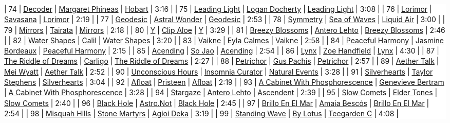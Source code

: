 | 74 | [Decoder](https://open.spotify.com/track/5qzcXIVuKxOwtMbXYils8n) | [Margaret Phineas](https://open.spotify.com/artist/2O6ryyAOlxGJZqANs7wtoK) | [Hobart](https://open.spotify.com/album/5KTEcDkNtEDdPPBMSqzCqC) | 3:16 |
| 75 | [Leading Light](https://open.spotify.com/track/5AL7XX3jWq8GfZLSRW0zC9) | [Logan Docherty](https://open.spotify.com/artist/7amQ98BuFYDzaxShGajJ1e) | [Leading Light](https://open.spotify.com/album/1Go8ba7DjE6qpyiZr2ateh) | 3:08 |
| 76 | [Lorimor](https://open.spotify.com/track/4Dduhh8xWr0XCBoVJthchN) | [Savasana](https://open.spotify.com/artist/5EvA844VMdq61U5M4Ds0Fk) | [Lorimor](https://open.spotify.com/album/5BlMYaGM6uoxCXfzHkZida) | 2:19 |
| 77 | [Geodesic](https://open.spotify.com/track/79XI9zIPk3P4FICY1lC4PQ) | [Astral Wonder](https://open.spotify.com/artist/24JkKS4b8yp9usUXPL0I3G) | [Geodesic](https://open.spotify.com/album/2Fc1VN26UU4Zki3j99CRpR) | 2:53 |
| 78 | [Symmetry](https://open.spotify.com/track/7s1zPhZgciTy2ruEy3JUmb) | [Sea of Waves](https://open.spotify.com/artist/4R8zw6rwLPscyd42vMpMmo) | [Liquid Air](https://open.spotify.com/album/70mPe6QZPnJJmQCok7bxBW) | 3:00 |
| 79 | [Mirrors](https://open.spotify.com/track/4AxLkuDH6lAh4zfAqnMk1n) | [Tairata](https://open.spotify.com/artist/6S03l2FptTA5eeHeXo115b) | [Mirrors](https://open.spotify.com/album/31hZ1BCR6HrbzBu0dNehj5) | 2:18 |
| 80 | [Y](https://open.spotify.com/track/2aO1Kx044UxkdUn9HMjsnY) | [Clip Aloe](https://open.spotify.com/artist/6CxgcvEFmR83qRXJmgZj67) | [Y](https://open.spotify.com/album/6HFV1kH4B3WPJWfhxF8CAF) | 3:29 |
| 81 | [Breezy Blossoms](https://open.spotify.com/track/4Q3dtldbIdhLpVh7qZKb7f) | [Antero Lehto](https://open.spotify.com/artist/7gBBSNhDsDRvI4XfsVNpC8) | [Breezy Blossoms](https://open.spotify.com/album/35hc57m3qemrRYgnYu4E1b) | 2:46 |
| 82 | [Water Shapes](https://open.spotify.com/track/2BXn2oEXL6XD2iXzuSzd0g) | [Calil](https://open.spotify.com/artist/0wZ9TiIXE76xXjZUUbVmN7) | [Water Shapes](https://open.spotify.com/album/4gRZeAvNFnIQZvhUEPbf2H) | 3:20 |
| 83 | [Vaikne](https://open.spotify.com/track/2vu8kAPw2W0gVKrK68YR5P) | [Eyla Calmes](https://open.spotify.com/artist/3CAe04TEaKSxEMemLZqw3X) | [Vaikne](https://open.spotify.com/album/0iej0wwEJwhbKyUlYEhv5F) | 2:58 |
| 84 | [Peaceful Harmony](https://open.spotify.com/track/5YXMvnrosh3tVYusmR8lyb) | [Jasmine Bordeaux](https://open.spotify.com/artist/5kxIHAETC8i2dwHZOASyVD) | [Peaceful Harmony](https://open.spotify.com/album/6yigwF9cIfuoVoWwhf1YET) | 2:15 |
| 85 | [Acending](https://open.spotify.com/track/0gny3oCHB6fKmZ6PoDedRA) | [So Jao](https://open.spotify.com/artist/0ScQmROrSMggRHzVdPIRim) | [Acending](https://open.spotify.com/album/5UTfGuymK5d3VbqMVjh0fh) | 2:54 |
| 86 | [Lynx](https://open.spotify.com/track/4s1x24SHjzNCY9WwNBHqmy) | [Zoe Handfield](https://open.spotify.com/artist/0ifYKOfttKEUMV86E0mxxL) | [Lynx](https://open.spotify.com/album/40EdzNq78gdx26YiQb59DO) | 4:30 |
| 87 | [The Riddle of Dreams](https://open.spotify.com/track/5HfIHltHzu31DBzxJwoVQg) | [Carligo](https://open.spotify.com/artist/6rcMboN5jrM7OzqcqIfLwd) | [The Riddle of Dreams](https://open.spotify.com/album/5gBFJ8RLzPdObOk4pQTiKj) | 2:27 |
| 88 | [Petrichor](https://open.spotify.com/track/5nDE13yxQhHjYUCfZs2KYL) | [Gus Pachis](https://open.spotify.com/artist/0NOlCBBabcH18ynPm8D9Mp) | [Petrichor](https://open.spotify.com/album/7EbaELvX8k5l6RLs2MvwoQ) | 2:57 |
| 89 | [Aether Talk](https://open.spotify.com/track/6Av8cijBWCaJtAGAuAr5s6) | [Mei Wyatt](https://open.spotify.com/artist/3dlas5ivLc1UoaGKlWz7ak) | [Aether Talk](https://open.spotify.com/album/3cARiEXphXSJtlU63ttYuC) | 2:52 |
| 90 | [Unconscious Hours](https://open.spotify.com/track/39ziD9wgBpKjA7lhuv9jPT) | [Insomnia Curator](https://open.spotify.com/artist/2KOGEdahm8S9YknCwiUIHf) | [Natural Events](https://open.spotify.com/album/5be1q5HZtRuUZtWLXB4TVB) | 3:28 |
| 91 | [Silverhearts](https://open.spotify.com/track/20EmHh9TVgaZUZ9UvmlvUv) | [Taylor Stephens](https://open.spotify.com/artist/49Cmx1Yp6lQrseq3v712Kc) | [Silverhearts](https://open.spotify.com/album/763n56FRXMTLlU1RrWDvCD) | 3:04 |
| 92 | [Afloat](https://open.spotify.com/track/0LOfO55KZs4fW7UtyQJfRJ) | [Pristeen](https://open.spotify.com/artist/2JzmfMXbib68VSo6nL23qj) | [Afloat](https://open.spotify.com/album/0E3bx837dXHWeKisgwzpPx) | 2:19 |
| 93 | [A Cabinet With Phosphorescence](https://open.spotify.com/track/4PO5kkTwxCqpumXdDAFQVw) | [Genevieve Bertram](https://open.spotify.com/artist/10ODqXnN38l7oy4TaMbsGO) | [A Cabinet With Phosphorescence](https://open.spotify.com/album/1QU2tdTMOOBv0DUkiMeoeR) | 3:28 |
| 94 | [Stargaze](https://open.spotify.com/track/4lMmoawRGvO419cZgRP9mV) | [Antero Lehto](https://open.spotify.com/artist/7gBBSNhDsDRvI4XfsVNpC8) | [Ascendent](https://open.spotify.com/album/7wnhFQ2b7bGwjyLSiqRyt4) | 2:39 |
| 95 | [Slow Comets](https://open.spotify.com/track/3RooVmiw2ZTwu3rnBNAq1f) | [Elder Tones](https://open.spotify.com/artist/3F3LvjnePHn3mn8uuLQdcU) | [Slow Comets](https://open.spotify.com/album/6KkIHN9fRp96181Q3Y1kV5) | 2:40 |
| 96 | [Black Hole](https://open.spotify.com/track/7nKDcvT0DdqI2FQNUrxico) | [Astro.Not](https://open.spotify.com/artist/2iEiuAf6GeqHMGADH76YPS) | [Black Hole](https://open.spotify.com/album/6hBR6PiXKh6HpMhBb7UcDW) | 2:45 |
| 97 | [Brillo En El Mar](https://open.spotify.com/track/7mZASnos1MVmNVLHHg7nPJ) | [Amaia Bescós](https://open.spotify.com/artist/0h9O8A9Z4u2sSj79DxyjKx) | [Brillo En El Mar](https://open.spotify.com/album/4CIb579jqNPow80P5S2AGP) | 2:54 |
| 98 | [Misquah Hills](https://open.spotify.com/track/1GQoCwdl4wQkg5ANrY7eGc) | [Stone Martyrs](https://open.spotify.com/artist/5TQiCNGub87gWCQRZuncKK) | [Agioi Deka](https://open.spotify.com/album/2FrbVqHALaeSUSfJ46sMes) | 3:19 |
| 99 | [Standing Wave](https://open.spotify.com/track/70zZuuFtxFTS5MAGP6DPs1) | [By Lotus](https://open.spotify.com/artist/2abf5MCGiDUvtFfBU3tHw8) | [Teegarden C](https://open.spotify.com/album/4Ymu2WPYJNzRafMvyH5tlR) | 4:08 |